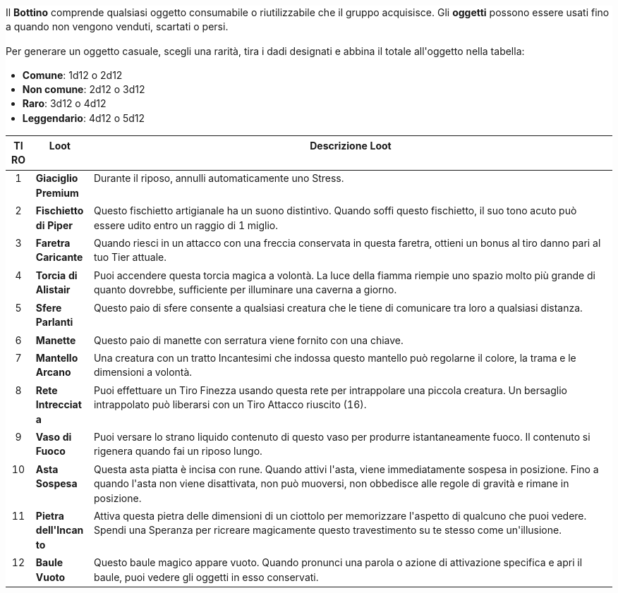 Il **Bottino** comprende qualsiasi oggetto consumabile o riutilizzabile che il gruppo acquisisce. Gli **oggetti** possono essere usati fino a quando non vengono venduti, scartati o persi.

Per generare un oggetto casuale, scegli una rarità, tira i dadi designati e abbina il totale all'oggetto nella tabella:

- **Comune**: 1d12 o 2d12
- **Non comune**: 2d12 o 3d12
- **Raro**: 3d12 o 4d12
- **Leggendario**: 4d12 o 5d12

| TIRO | **Loot**                                  | Descrizione Loot                                                                                                                                                                                                                                                                                                                                  |
| :--: | ----------------------------------------- | ------------------------------------------------------------------------------------------------------------------------------------------------------------------------------------------------------------------------------------------------------------------------------------------------------------------------------------------------- |
|  1   | **Giaciglio Premium**                     | Durante il riposo, annulli automaticamente uno Stress.                                                                                                                                                                                                                                                                                            |
|  2   | **Fischietto di Piper**                   | Questo fischietto artigianale ha un suono distintivo. Quando soffi questo fischietto, il suo tono acuto può essere udito entro un raggio di 1 miglio.                                                                                                                                                                                             |
|  3   | **Faretra Caricante**                     | Quando riesci in un attacco con una freccia conservata in questa faretra, ottieni un bonus al tiro danno pari al tuo Tier attuale.                                                                                                                                                                                                                |
|  4   | **Torcia di Alistair**                    | Puoi accendere questa torcia magica a volontà. La luce della fiamma riempie uno spazio molto più grande di quanto dovrebbe, sufficiente per illuminare una caverna a giorno.                                                                                                                                                                      |
|  5   | **Sfere Parlanti**                        | Questo paio di sfere consente a qualsiasi creatura che le tiene di comunicare tra loro a qualsiasi distanza.                                                                                                                                                                                                                                      |
|  6   | **Manette**                               | Questo paio di manette con serratura viene fornito con una chiave.                                                                                                                                                                                                                                                                                |
|  7   | **Mantello Arcano**                       | Una creatura con un tratto Incantesimi che indossa questo mantello può regolarne il colore, la trama e le dimensioni a volontà.                                                                                                                                                                                                                   |
|  8   | **Rete Intrecciata**                      | Puoi effettuare un Tiro Finezza usando questa rete per intrappolare una piccola creatura. Un bersaglio intrappolato può liberarsi con un Tiro Attacco riuscito (16).                                                                                                                                                                            |
|  9   | **Vaso di Fuoco**                         | Puoi versare lo strano liquido contenuto di questo vaso per produrre istantaneamente fuoco. Il contenuto si rigenera quando fai un riposo lungo.                                                                                                                                                                                                  |
|  10  | **Asta Sospesa**                          | Questa asta piatta è incisa con rune. Quando attivi l'asta, viene immediatamente sospesa in posizione. Fino a quando l'asta non viene disattivata, non può muoversi, non obbedisce alle regole di gravità e rimane in posizione.                                                                                                                  |
|  11  | **Pietra dell'Incanto**                   | Attiva questa pietra delle dimensioni di un ciottolo per memorizzare l'aspetto di qualcuno che puoi vedere. Spendi una Speranza per ricreare magicamente questo travestimento su te stesso come un'illusione.                                                                                                                                     |
|  12  | **Baule Vuoto**                           | Questo baule magico appare vuoto. Quando pronunci una parola o azione di attivazione specifica e apri il baule, puoi vedere gli oggetti in esso conservati.                                                                                                                                                                                       |